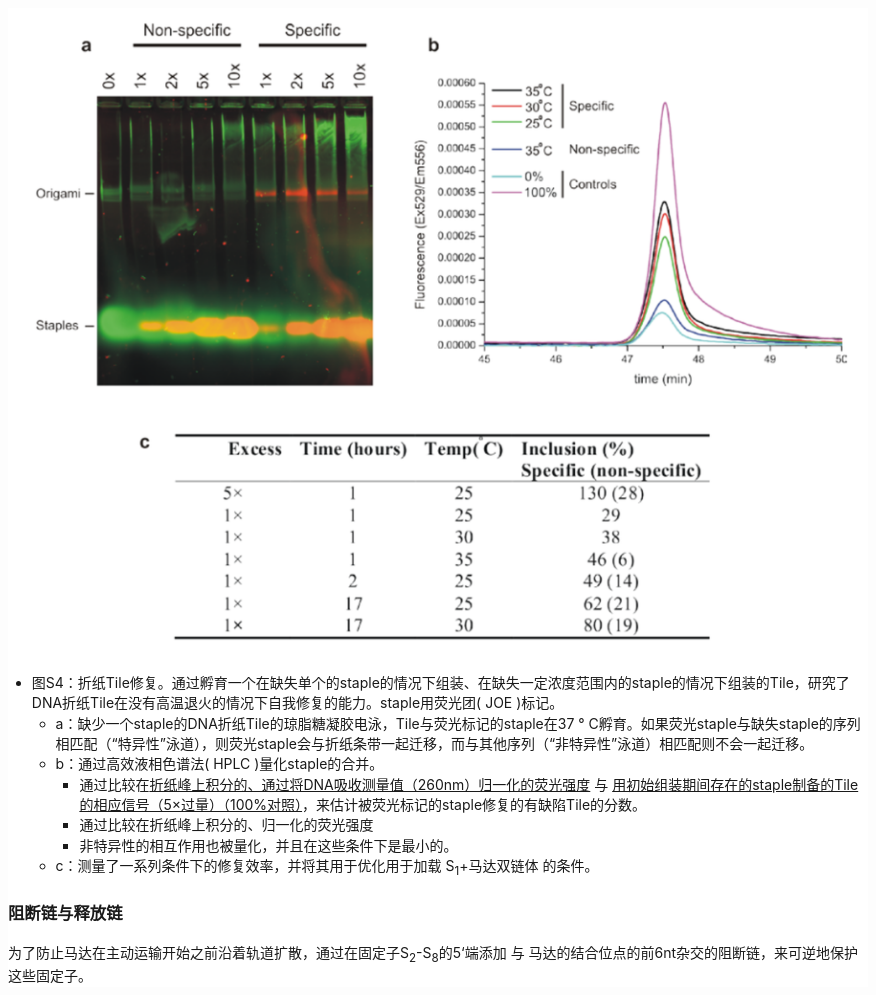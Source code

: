 <img src="./img/img_5.png" alt="i" style="zoom:100%;" />

- 图S4：折纸Tile修复。通过孵育一个在缺失单个的staple的情况下组装、在缺失一定浓度范围内的staple的情况下组装的Tile，研究了DNA折纸Tile在没有高温退火的情况下自我修复的能力。staple用荧光团( JOE )标记。
  - a：缺少一个staple的DNA折纸Tile的琼脂糖凝胶电泳，Tile与荧光标记的staple在37 ° C孵育。如果荧光staple与缺失staple的序列相匹配（“特异性”泳道），则荧光staple会与折纸条带一起迁移，而与其他序列（“非特异性”泳道）相匹配则不会一起迁移。
  - b：通过高效液相色谱法( HPLC )量化staple的合并。
    - 通过比较在<u>折纸峰上积分的、通过将DNA吸收测量值（260nm）归一化的荧光强度</u> 与 <u>用初始组装期间存在的staple制备的Tile的相应信号（5×过量）（100%对照）</u>，来估计被荧光标记的staple修复的有缺陷Tile的分数。
    - 通过比较在折纸峰上积分的、归一化的荧光强度
    - 非特异性的相互作用也被量化，并且在这些条件下是最小的。
  - c：测量了一系列条件下的修复效率，并将其用于优化用于加载 S<sub>1</sub>+马达双链体 的条件。

### 阻断链与释放链

为了防止马达在主动运输开始之前沿着轨道扩散，通过在固定子S<sub>2</sub>-S<sub>8</sub>的5‘端添加 与 马达的结合位点的前6nt杂交的阻断链，来可逆地保护这些固定子。
